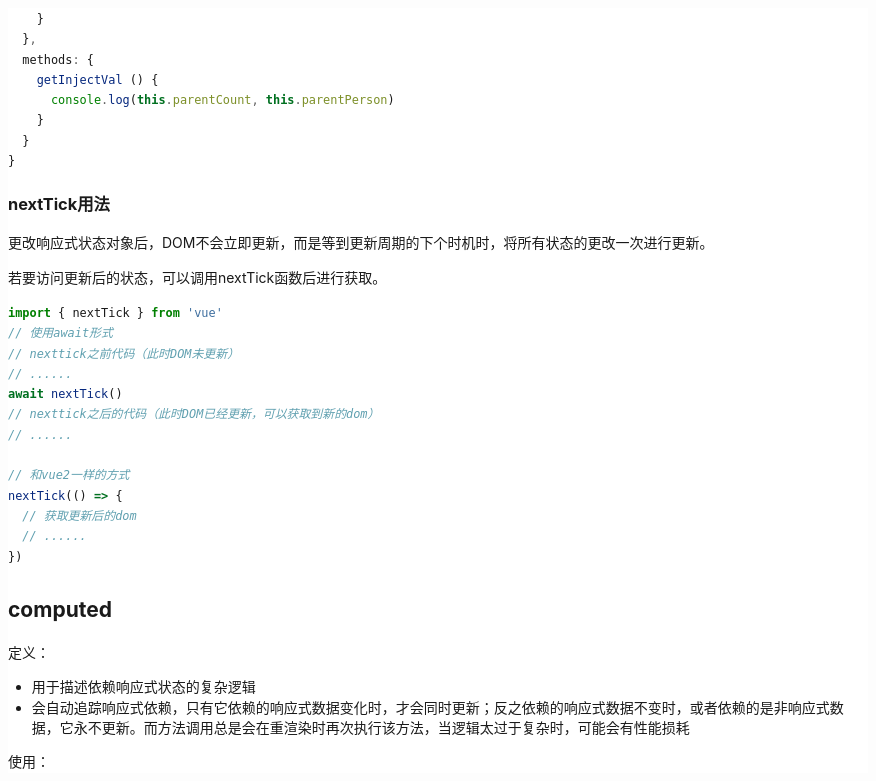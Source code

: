 ```typescript
    }
  },
  methods: {
    getInjectVal () {
      console.log(this.parentCount, this.parentPerson)
    }
  }
}
```

### nextTick用法

更改响应式状态对象后，DOM不会立即更新，而是等到更新周期的下个时机时，将所有状态的更改一次进行更新。

若要访问更新后的状态，可以调用nextTick函数后进行获取。

```typescript
import { nextTick } from 'vue'
// 使用await形式
// nexttick之前代码（此时DOM未更新）
// ......
await nextTick()
// nexttick之后的代码（此时DOM已经更新，可以获取到新的dom）
// ......

// 和vue2一样的方式
nextTick(() => {
  // 获取更新后的dom
  // ......
})
```

## computed

定义：

- 用于描述依赖响应式状态的复杂逻辑
- 会自动追踪响应式依赖，只有它依赖的响应式数据变化时，才会同时更新；反之依赖的响应式数据不变时，或者依赖的是非响应式数据，它永不更新。而方法调用总是会在重渲染时再次执行该方法，当逻辑太过于复杂时，可能会有性能损耗

使用：

